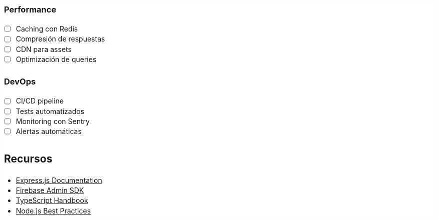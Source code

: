 ### Performance
- [ ] Caching con Redis
- [ ] Compresión de respuestas
- [ ] CDN para assets
- [ ] Optimización de queries

### DevOps
- [ ] CI/CD pipeline
- [ ] Tests automatizados
- [ ] Monitoring con Sentry
- [ ] Alertas automáticas

## Recursos

- [Express.js Documentation](https://expressjs.com/)
- [Firebase Admin SDK](https://firebase.google.com/docs/admin/setup)
- [TypeScript Handbook](https://www.typescriptlang.org/docs/)
- [Node.js Best Practices](https://github.com/goldbergyoni/nodebestpractices)
